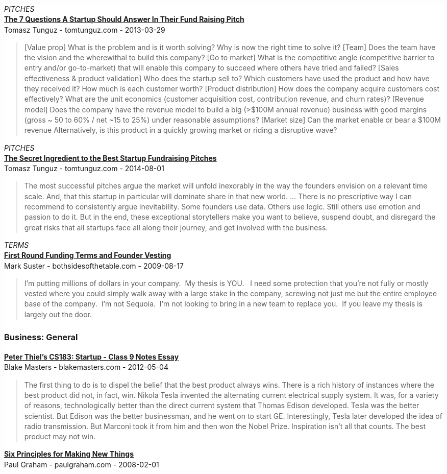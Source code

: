 *PITCHES*<br/>
**[The 7 Questions A Startup Should Answer In Their Fund Raising Pitch](http://tomtunguz.com/pitch-deck/)**<br/>
Tomasz Tunguz - tomtunguz.com - 2013-03-29

> [Value prop] What is the problem and is it worth solving? Why is now the right time to solve it?  [Team] Does the team have the vision and the wherewithal to build this company?  [Go to market] What is the competitive angle (competitive barrier to entry and/or go-to-market) that will enable this company to succeed where others have tried and failed?  [Sales effectiveness & product validation] Who does the startup sell to? Which customers have used the product and how have they received it? How much is each customer worth?  [Product distribution] How does the company acquire customers cost effectively? What are the unit economics (customer acquisition cost, contribution revenue, and churn rates)?  [Revenue model] Does the company have the revenue model to build a big (>$100M annual revenue) business with good margins (gross ~ 50 to 60% / net ~15 to 25%) under reasonable assumptions?  [Market size] Can the market enable or bear a $100M revenue Alternatively, is this product in a quickly growing market or riding a disruptive wave?

*PITCHES*<br/>
**[The Secret Ingredient to the Best Startup Fundraising Pitches](http://tomtunguz.com/inevitability/)**<br/>
Tomasz Tunguz - tomtunguz.com - 2014-08-01

> The most successful pitches argue the market will unfold inexorably in the way the founders envision on a relevant time scale. And, that this startup in particular will dominate share in that new world. ... There is no prescriptive way I can recommend to consistently argue inevitability. Some founders use data. Others use logic. Still others use emotion and passion to do it. But in the end, these exceptional storytellers make you want to believe, suspend doubt, and disregard the great risks that all startups face all along their journey, and get involved with the business.

*TERMS*<br/>
**[First Round Funding Terms and Founder Vesting](http://www.bothsidesofthetable.com/2009/08/17/first-round-funding-terms-and-founder-vesting/)**<br/>
Mark Suster - bothsidesofthetable.com - 2009-08-17

> I’m putting millions of dollars in your company.  My thesis is YOU.   I need some protection that you’re not fully or mostly vested where you could simply walk away with a large stake in the company, screwing not just me but the entire employee base of the company.  I’m not Sequoia.  I’m not looking to bring in a new team to replace you.  If you leave my thesis is largely out the door.

### Business: General

**[Peter Thiel’s CS183: Startup - Class 9 Notes Essay](http://blakemasters.com/post/22405055017/peter-thiels-cs183-startup-class-9-notes-essay)**<br/>
Blake Masters - blakemasters.com - 2012-05-04

> The first thing to do is to dispel the belief that the best product always wins. There is a rich history of instances where the best product did not, in fact, win. Nikola Tesla invented the alternating current electrical supply system. It was, for a variety of reasons, technologically better than the direct current system that Thomas Edison developed. Tesla was the better scientist. But Edison was the better businessman, and he went on to start GE. Interestingly, Tesla later developed the idea of radio transmission. But Marconi took it from him and then won the Nobel Prize. Inspiration isn’t all that counts. The best product may not win.

**[Six Principles for Making New Things](http://www.paulgraham.com/newthings.html)**<br/>
Paul Graham - paulgraham.com - 2008-02-01
